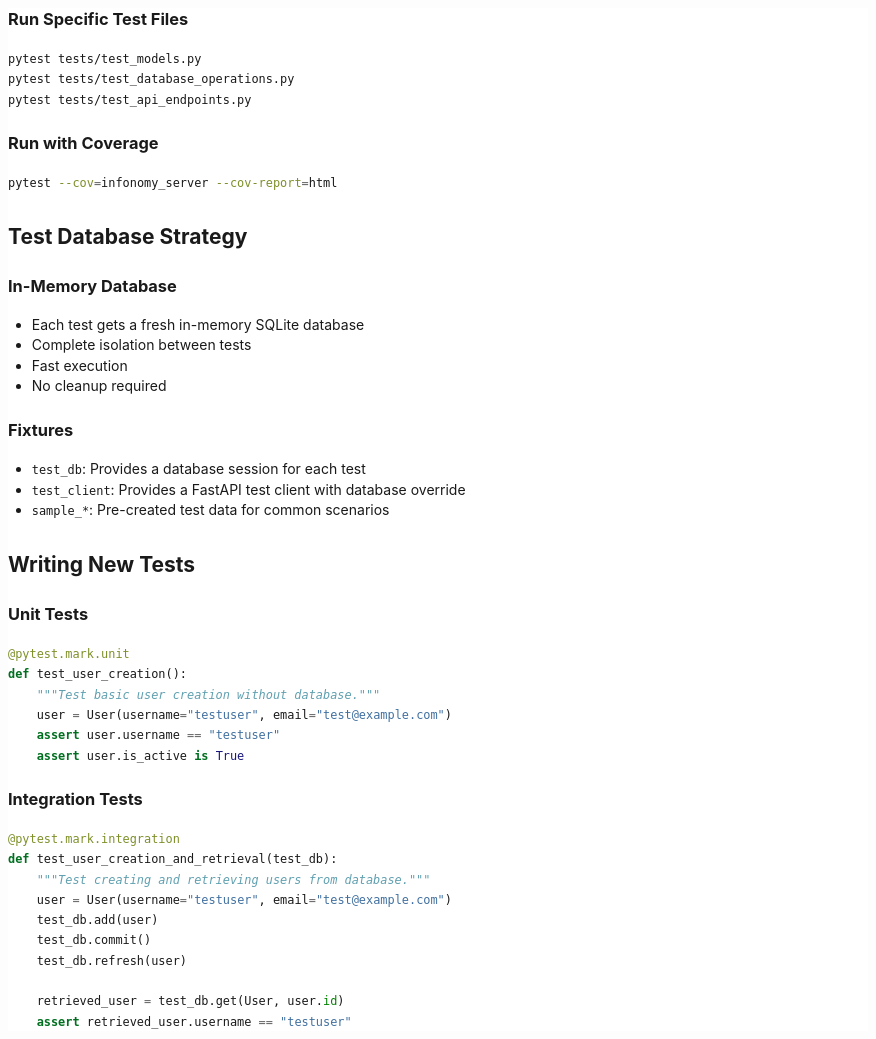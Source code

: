 ### Run Specific Test Files
```bash
pytest tests/test_models.py
pytest tests/test_database_operations.py
pytest tests/test_api_endpoints.py
```

### Run with Coverage
```bash
pytest --cov=infonomy_server --cov-report=html
```

## Test Database Strategy

### In-Memory Database
- Each test gets a fresh in-memory SQLite database
- Complete isolation between tests
- Fast execution
- No cleanup required

### Fixtures
- `test_db`: Provides a database session for each test
- `test_client`: Provides a FastAPI test client with database override
- `sample_*`: Pre-created test data for common scenarios

## Writing New Tests

### Unit Tests
```python
@pytest.mark.unit
def test_user_creation():
    """Test basic user creation without database."""
    user = User(username="testuser", email="test@example.com")
    assert user.username == "testuser"
    assert user.is_active is True
```

### Integration Tests
```python
@pytest.mark.integration
def test_user_creation_and_retrieval(test_db):
    """Test creating and retrieving users from database."""
    user = User(username="testuser", email="test@example.com")
    test_db.add(user)
    test_db.commit()
    test_db.refresh(user)
    
    retrieved_user = test_db.get(User, user.id)
    assert retrieved_user.username == "testuser"
```
